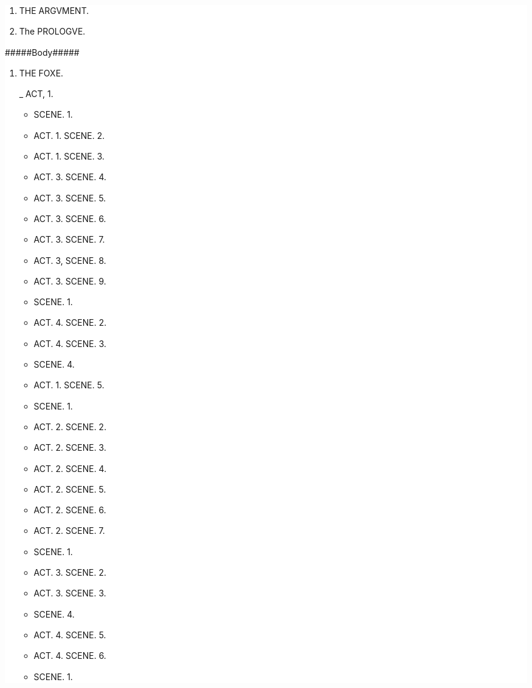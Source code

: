 1. THE ARGVMENT.

1. The PROLOGVE.

#####Body#####

1. THE FOXE.

    _ ACT, 1.

      * SCENE. 1.

      * ACT. 1. SCENE. 2.

      * ACT. 1. SCENE. 3.

      * ACT. 3. SCENE. 4.

      * ACT. 3. SCENE. 5.

      * ACT. 3. SCENE. 6.

      * ACT. 3. SCENE. 7.

      * ACT. 3, SCENE. 8.

      * ACT. 3. SCENE. 9.

      * SCENE. 1.

      * ACT. 4. SCENE. 2.

      * ACT. 4. SCENE. 3.

      * SCENE. 4.

      * ACT. 1. SCENE. 5.

      * SCENE. 1.

      * ACT. 2. SCENE. 2.

      * ACT. 2. SCENE. 3.

      * ACT. 2. SCENE. 4.

      * ACT. 2. SCENE. 5.

      * ACT. 2. SCENE. 6.

      * ACT. 2. SCENE. 7.

      * SCENE. 1.

      * ACT. 3. SCENE. 2.

      * ACT. 3. SCENE. 3.

      * SCENE. 4.

      * ACT. 4. SCENE. 5.

      * ACT. 4. SCENE. 6.

      * SCENE. 1.

